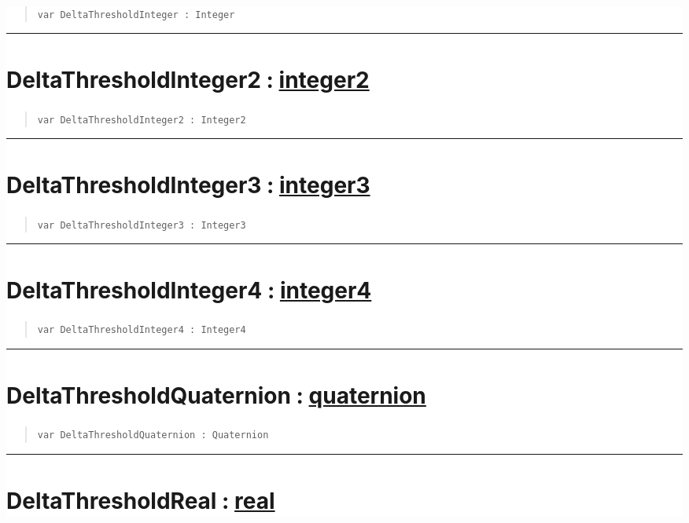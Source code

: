 > 
> ``` lang=cpp, name=Nada
> var DeltaThresholdInteger : Integer


---  
 #  DeltaThresholdInteger2 : [integer2](https://github.com/ZilchEngine/ZilchDocs/blob/master/code_reference/nada_base_types/integer2.markdown)

> 
> ``` lang=cpp, name=Nada
> var DeltaThresholdInteger2 : Integer2


---  
 #  DeltaThresholdInteger3 : [integer3](https://github.com/ZilchEngine/ZilchDocs/blob/master/code_reference/nada_base_types/integer3.markdown)

> 
> ``` lang=cpp, name=Nada
> var DeltaThresholdInteger3 : Integer3


---  
 #  DeltaThresholdInteger4 : [integer4](https://github.com/ZilchEngine/ZilchDocs/blob/master/code_reference/nada_base_types/integer4.markdown)

> 
> ``` lang=cpp, name=Nada
> var DeltaThresholdInteger4 : Integer4


---  
 #  DeltaThresholdQuaternion : [quaternion](https://github.com/ZilchEngine/ZilchDocs/blob/master/code_reference/nada_base_types/quaternion.markdown)

> 
> ``` lang=cpp, name=Nada
> var DeltaThresholdQuaternion : Quaternion


---  
 #  DeltaThresholdReal : [real](https://github.com/ZilchEngine/ZilchDocs/blob/master/code_reference/nada_base_types/real.markdown)
